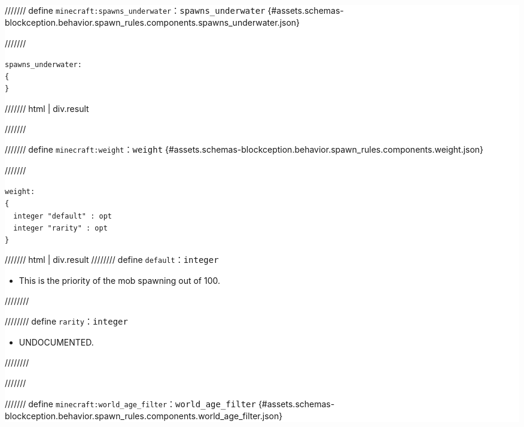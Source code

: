 

/////// define
`minecraft:spawns_underwater`：<samp>spawns_underwater</samp> {#assets.schemas-blockception.behavior.spawn_rules.components.spawns_underwater.json}


///////

```mcschema
spawns_underwater:
{
}

```

/////// html | div.result

///////



/////// define
`minecraft:weight`：<samp>weight</samp> {#assets.schemas-blockception.behavior.spawn_rules.components.weight.json}


///////

```mcschema
weight:
{
  integer "default" : opt
  integer "rarity" : opt
}

```

/////// html | div.result
//////// define
`default`：<samp>integer</samp>

- This is the priority of the mob spawning out of 100.


////////


//////// define
`rarity`：<samp>integer</samp>

- UNDOCUMENTED.


////////


///////



/////// define
`minecraft:world_age_filter`：<samp>world_age_filter</samp> {#assets.schemas-blockception.behavior.spawn_rules.components.world_age_filter.json}
